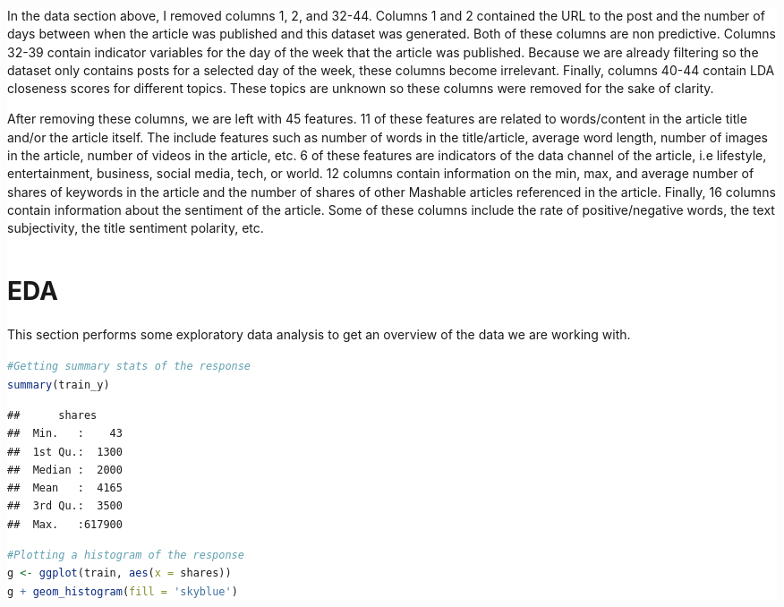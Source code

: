 In the data section above, I removed columns 1, 2, and 32-44. Columns 1
and 2 contained the URL to the post and the number of days between when
the article was published and this dataset was generated. Both of these
columns are non predictive. Columns 32-39 contain indicator variables
for the day of the week that the article was published. Because we are
already filtering so the dataset only contains posts for a selected day
of the week, these columns become irrelevant. Finally, columns 40-44
contain LDA closeness scores for different topics. These topics are
unknown so these columns were removed for the sake of clarity.

After removing these columns, we are left with 45 features. 11 of these
features are related to words/content in the article title and/or the
article itself. The include features such as number of words in the
title/article, average word length, number of images in the article,
number of videos in the article, etc. 6 of these features are indicators
of the data channel of the article, i.e lifestyle, entertainment,
business, social media, tech, or world. 12 columns contain information
on the min, max, and average number of shares of keywords in the article
and the number of shares of other Mashable articles referenced in the
article. Finally, 16 columns contain information about the sentiment of
the article. Some of these columns include the rate of positive/negative
words, the text subjectivity, the title sentiment polarity, etc.

# EDA

This section performs some exploratory data analysis to get an overview
of the data we are working with.

``` r
#Getting summary stats of the response
summary(train_y)
```

    ##      shares      
    ##  Min.   :    43  
    ##  1st Qu.:  1300  
    ##  Median :  2000  
    ##  Mean   :  4165  
    ##  3rd Qu.:  3500  
    ##  Max.   :617900

``` r
#Plotting a histogram of the response
g <- ggplot(train, aes(x = shares))
g + geom_histogram(fill = 'skyblue')
```
